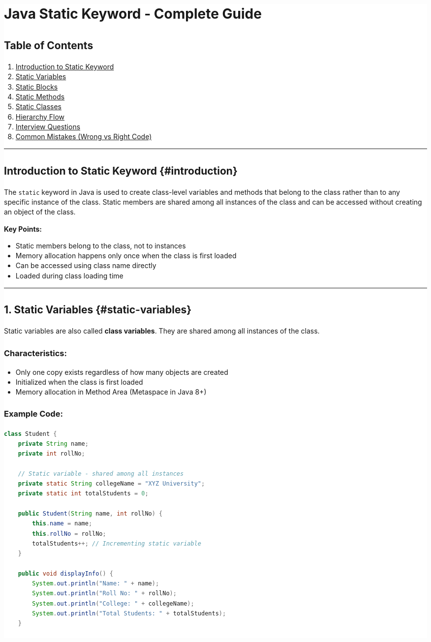 # Java Static Keyword - Complete Guide

## Table of Contents
1. [Introduction to Static Keyword](#introduction)
2. [Static Variables](#static-variables)
3. [Static Blocks](#static-blocks)
4. [Static Methods](#static-methods)
5. [Static Classes](#static-classes)
6. [Hierarchy Flow](#hierarchy-flow)
7. [Interview Questions](#interview-questions)
8. [Common Mistakes (Wrong vs Right Code)](#common-mistakes)

---

## Introduction to Static Keyword {#introduction}

The `static` keyword in Java is used to create class-level variables and methods that belong to the class rather than to any specific instance of the class. Static members are shared among all instances of the class and can be accessed without creating an object of the class.

**Key Points:**
- Static members belong to the class, not to instances
- Memory allocation happens only once when the class is first loaded
- Can be accessed using class name directly
- Loaded during class loading time

---

## 1. Static Variables {#static-variables}

Static variables are also called **class variables**. They are shared among all instances of the class.

### Characteristics:
- Only one copy exists regardless of how many objects are created
- Initialized when the class is first loaded
- Memory allocation in Method Area (Metaspace in Java 8+)

### Example Code:

```java
class Student {
    private String name;
    private int rollNo;
    
    // Static variable - shared among all instances
    private static String collegeName = "XYZ University";
    private static int totalStudents = 0;
    
    public Student(String name, int rollNo) {
        this.name = name;
        this.rollNo = rollNo;
        totalStudents++; // Incrementing static variable
    }
    
    public void displayInfo() {
        System.out.println("Name: " + name);
        System.out.println("Roll No: " + rollNo);
        System.out.println("College: " + collegeName);
        System.out.println("Total Students: " + totalStudents);
    }
    
```